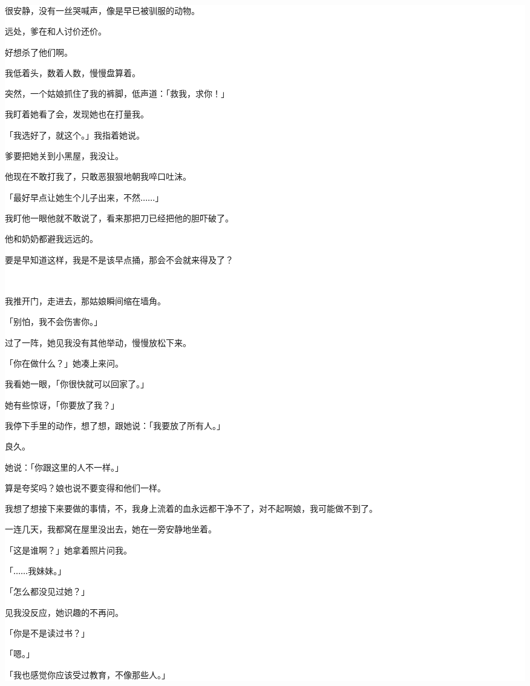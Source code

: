 很安静，没有一丝哭喊声，像是早已被驯服的动物。

远处，爹在和人讨价还价。

好想杀了他们啊。

我低着头，数着人数，慢慢盘算着。

突然，一个姑娘抓住了我的裤脚，低声道：「救我，求你！」

我盯着她看了会，发现她也在打量我。

「我选好了，就这个。」我指着她说。

爹要把她关到小黑屋，我没让。

他现在不敢打我了，只敢恶狠狠地朝我啐口吐沫。

「最好早点让她生个儿子出来，不然……」

我盯他一眼他就不敢说了，看来那把刀已经把他的胆吓破了。

他和奶奶都避我远远的。

要是早知道这样，我是不是该早点捅，那会不会就来得及了？

 

我推开门，走进去，那姑娘瞬间缩在墙角。

「别怕，我不会伤害你。」

过了一阵，她见我没有其他举动，慢慢放松下来。

「你在做什么？」她凑上来问。

我看她一眼，「你很快就可以回家了。」

她有些惊讶，「你要放了我？」

我停下手里的动作，想了想，跟她说：「我要放了所有人。」

良久。

她说：「你跟这里的人不一样。」

算是夸奖吗？娘也说不要变得和他们一样。

我想了想接下来要做的事情，不，我身上流着的血永远都干净不了，对不起啊娘，我可能做不到了。

一连几天，我都窝在屋里没出去，她在一旁安静地坐着。

「这是谁啊？」她拿着照片问我。

「……我妹妹。」

「怎么都没见过她？」

见我没反应，她识趣的不再问。

「你是不是读过书？」

「嗯。」

「我也感觉你应该受过教育，不像那些人。」
